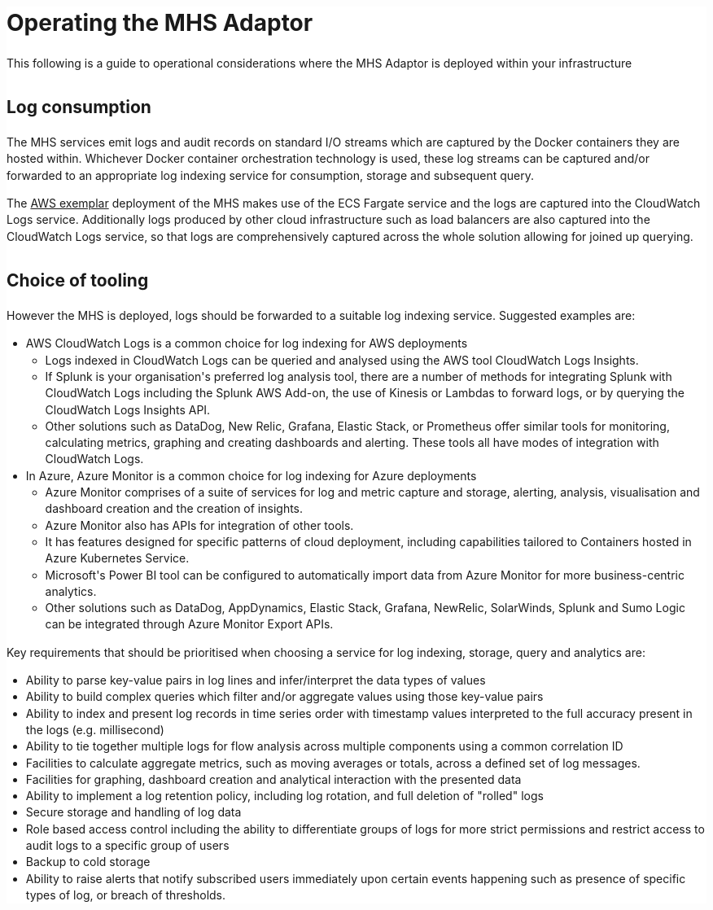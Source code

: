 # Operating the MHS Adaptor

This following is a guide to operational considerations where the MHS Adaptor is deployed within your infrastructure

## Log consumption
The MHS services emit logs and audit records on standard I/O streams which are captured by the Docker containers they are hosted within. 
Whichever Docker container orchestration technology is used, these log streams can be captured and/or forwarded to an appropriate log indexing 
service for consumption, storage and subsequent query.

The [AWS exemplar](README.md#aws-exemplar) deployment of the MHS makes use of the ECS Fargate service and the logs are captured into the 
CloudWatch Logs service. Additionally logs produced by other cloud infrastructure such as load balancers are also captured into the CloudWatch Logs service, 
so that logs are comprehensively captured across the whole solution allowing for joined up querying.

## Choice of tooling
However the MHS is deployed, logs should be forwarded to a suitable log indexing service. Suggested examples are:

- AWS CloudWatch Logs is a common choice for log indexing for AWS deployments
    - Logs indexed in CloudWatch Logs can be queried and analysed using the AWS tool CloudWatch Logs Insights.
    - If Splunk is your organisation's preferred log analysis tool, there are a number of methods for integrating Splunk with CloudWatch Logs including the Splunk AWS Add-on, the use of Kinesis or Lambdas to forward logs, or by querying the CloudWatch Logs Insights API.
    - Other solutions such as DataDog, New Relic, Grafana, Elastic Stack, or Prometheus offer similar tools for monitoring, calculating metrics, graphing and creating dashboards and alerting. These tools all have modes of integration with CloudWatch Logs.
- In Azure, Azure Monitor is a common choice for log indexing for Azure deployments
    - Azure Monitor comprises of a suite of services for log and metric capture and storage, alerting, analysis, visualisation and dashboard creation and the creation of insights.
    - Azure Monitor also has APIs for integration of other tools.
    - It has features designed for specific patterns of cloud deployment, including capabilities tailored to Containers hosted in Azure Kubernetes Service.
    - Microsoft's Power BI tool can be configured to automatically import data from Azure Monitor for more business-centric analytics.
    - Other solutions such as DataDog, AppDynamics, Elastic Stack, Grafana, NewRelic, SolarWinds, Splunk and Sumo Logic can be integrated through Azure Monitor Export APIs.

Key requirements that should be prioritised when choosing a service for log indexing, storage, query and analytics are:

- Ability to parse key-value pairs in log lines and infer/interpret the data types of values
- Ability to build complex queries which filter and/or aggregate values using those key-value pairs
- Ability to index and present log records in time series order with timestamp values interpreted to the full accuracy present in the logs (e.g. millisecond)
- Ability to tie together multiple logs for flow analysis across multiple components using a common correlation ID
- Facilities to calculate aggregate metrics, such as moving averages or totals, across a defined set of log messages.
- Facilities for graphing, dashboard creation and analytical interaction with the presented data
- Ability to implement a log retention policy, including log rotation, and full deletion of "rolled" logs
- Secure storage and handling of log data
- Role based access control including the ability to differentiate groups of logs for more strict permissions and restrict access to audit logs to a specific group of users
- Backup to cold storage
- Ability to raise alerts that notify subscribed users immediately upon certain events happening such as presence of specific types of log, or breach of thresholds.